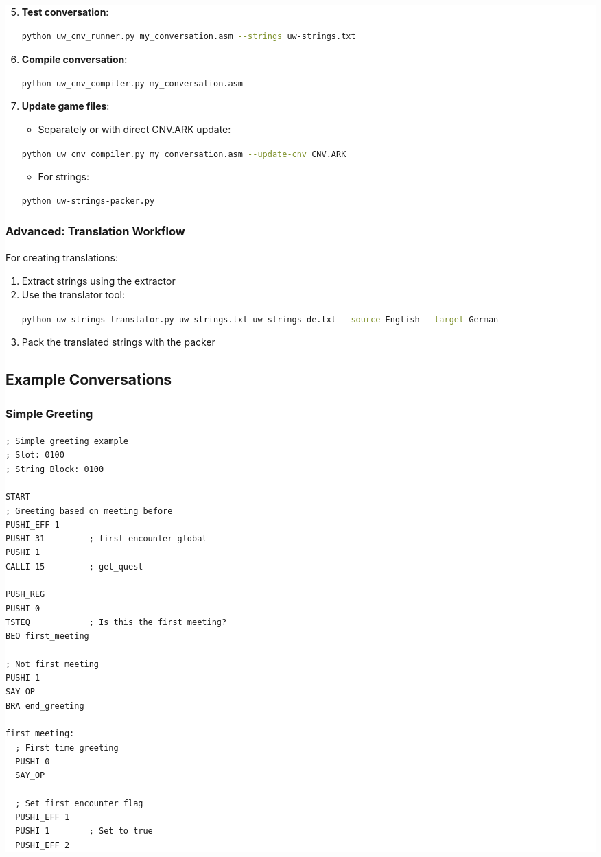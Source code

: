 5. **Test conversation**:
   ```bash
   python uw_cnv_runner.py my_conversation.asm --strings uw-strings.txt
   ```

6. **Compile conversation**:
   ```bash
   python uw_cnv_compiler.py my_conversation.asm
   ```

7. **Update game files**:
   - Separately or with direct CNV.ARK update:
   ```bash
   python uw_cnv_compiler.py my_conversation.asm --update-cnv CNV.ARK
   ```
   - For strings:
   ```bash
   python uw-strings-packer.py
   ```

### Advanced: Translation Workflow

For creating translations:

1. Extract strings using the extractor
2. Use the translator tool:
   ```bash
   python uw-strings-translator.py uw-strings.txt uw-strings-de.txt --source English --target German
   ```
3. Pack the translated strings with the packer

## Example Conversations

### Simple Greeting

```assembly
; Simple greeting example
; Slot: 0100
; String Block: 0100

START
; Greeting based on meeting before
PUSHI_EFF 1
PUSHI 31         ; first_encounter global
PUSHI 1
CALLI 15         ; get_quest

PUSH_REG
PUSHI 0
TSTEQ            ; Is this the first meeting?
BEQ first_meeting

; Not first meeting
PUSHI 1
SAY_OP
BRA end_greeting

first_meeting:
  ; First time greeting
  PUSHI 0
  SAY_OP
  
  ; Set first encounter flag
  PUSHI_EFF 1
  PUSHI 1        ; Set to true
  PUSHI_EFF 2
```
